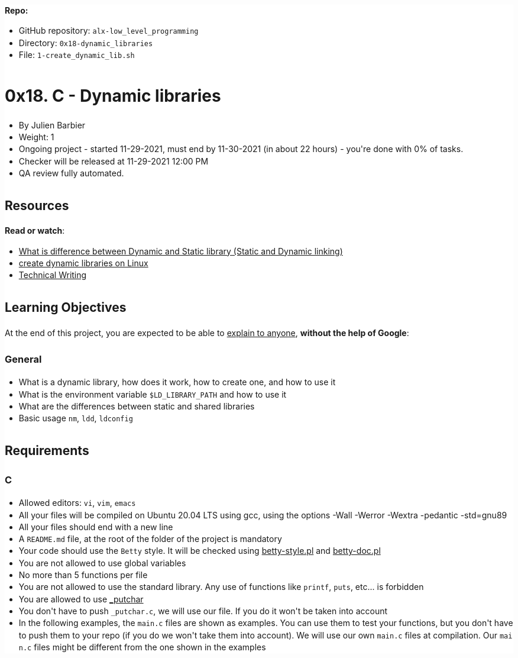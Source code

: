 **Repo:**

-   GitHub repository: `alx-low_level_programming`
-   Directory: `0x18-dynamic_libraries`
-   File: `1-create_dynamic_lib.sh`

0x18. C - Dynamic libraries
===========================

-   By Julien Barbier
-   Weight: 1
-   Ongoing project - started 11-29-2021, must end by 11-30-2021 (in about 22 hours) - you're done with 0% of tasks.
-   Checker will be released at 11-29-2021 12:00 PM
-   QA review fully automated.

Resources
---------

**Read or watch**:

-   [What is difference between Dynamic and Static library (Static and Dynamic linking)](https://alx-intranet.hbtn.io/rltoken/XLLmLISlteUIxrLzNdm3_Q "What is difference between Dynamic and Static library (Static and Dynamic linking)")
-   [create dynamic libraries on Linux](https://alx-intranet.hbtn.io/rltoken/JEqzgE_pPe48rvbspGL-2g "create dynamic libraries on Linux")
-   [Technical Writing](https://alx-intranet.hbtn.io/rltoken/dAV47Y4Iulj75aeSxpYHbQ "Technical Writing")

Learning Objectives
-------------------

At the end of this project, you are expected to be able to [explain to anyone](https://alx-intranet.hbtn.io/rltoken/wZXKCWgm5hGCD0ZKtZAOrQ "explain to anyone"), **without the help of Google**:

### General

-   What is a dynamic library, how does it work, how to create one, and how to use it
-   What is the environment variable `$LD_LIBRARY_PATH` and how to use it
-   What are the differences between static and shared libraries
-   Basic usage `nm`, `ldd`, `ldconfig`

Requirements
------------

### C

-   Allowed editors: `vi`, `vim`, `emacs`
-   All your files will be compiled on Ubuntu 20.04 LTS using gcc, using the options -Wall -Werror -Wextra -pedantic -std=gnu89
-   All your files should end with a new line
-   A `README.md` file, at the root of the folder of the project is mandatory
-   Your code should use the `Betty` style. It will be checked using [betty-style.pl](https://github.com/holbertonschool/Betty/blob/master/betty-style.pl "betty-style.pl") and [betty-doc.pl](https://github.com/holbertonschool/Betty/blob/master/betty-doc.pl "betty-doc.pl")
-   You are not allowed to use global variables
-   No more than 5 functions per file
-   You are not allowed to use the standard library. Any use of functions like `printf`, `puts`, etc... is forbidden
-   You are allowed to use [_putchar](https://github.com/holbertonschool/_putchar.c/blob/master/_putchar.c "_putchar")
-   You don't have to push `_putchar.c`, we will use our file. If you do it won't be taken into account
-   In the following examples, the `main.c` files are shown as examples. You can use them to test your functions, but you don't have to push them to your repo (if you do we won't take them into account). We will use our own `main.c` files at compilation. Our `main.c` files might be different from the one shown in the examples